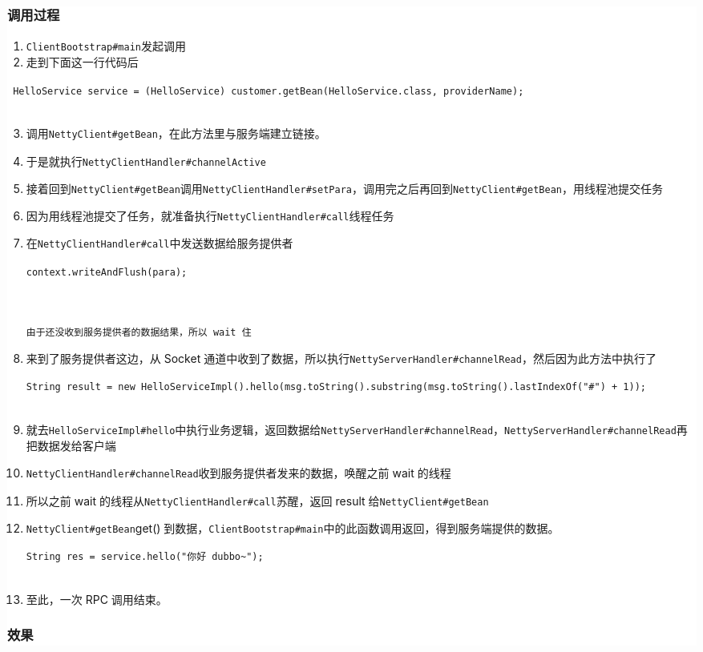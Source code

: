 ### 调用过程

1. `ClientBootstrap#main`发起调用
2. 走到下面这一行代码后

```
 HelloService service = (HelloService) customer.getBean(HelloService.class, providerName);


```

3. 调用`NettyClient#getBean`，在此方法里与服务端建立链接。

4. 于是就执行`NettyClientHandler#channelActive`

5. 接着回到`NettyClient#getBean`调用`NettyClientHandler#setPara`，调用完之后再回到`NettyClient#getBean`，用线程池提交任务

6. 因为用线程池提交了任务，就准备执行`NettyClientHandler#call`线程任务

7. 在`NettyClientHandler#call`中发送数据给服务提供者
   
   ```
   context.writeAndFlush(para);
   
   
   ```

    ```
    
    由于还没收到服务提供者的数据结果，所以 wait 住

8. 来到了服务提供者这边，从 Socket 通道中收到了数据，所以执行`NettyServerHandler#channelRead`，然后因为此方法中执行了
   
   ```
   String result = new HelloServiceImpl().hello(msg.toString().substring(msg.toString().lastIndexOf("#") + 1));
   
   
   ```

    ```

9. 就去`HelloServiceImpl#hello`中执行业务逻辑，返回数据给`NettyServerHandler#channelRead`，`NettyServerHandler#channelRead`再把数据发给客户端

10. `NettyClientHandler#channelRead`收到服务提供者发来的数据，唤醒之前 wait 的线程

11. 所以之前 wait 的线程从`NettyClientHandler#call`苏醒，返回 result 给`NettyClient#getBean`

12. `NettyClient#getBean`get() 到数据，`ClientBootstrap#main`中的此函数调用返回，得到服务端提供的数据。
    
    ```
    String res = service.hello("你好 dubbo~");
    
    
    ```

    ```

13. 至此，一次 RPC 调用结束。

### 效果
